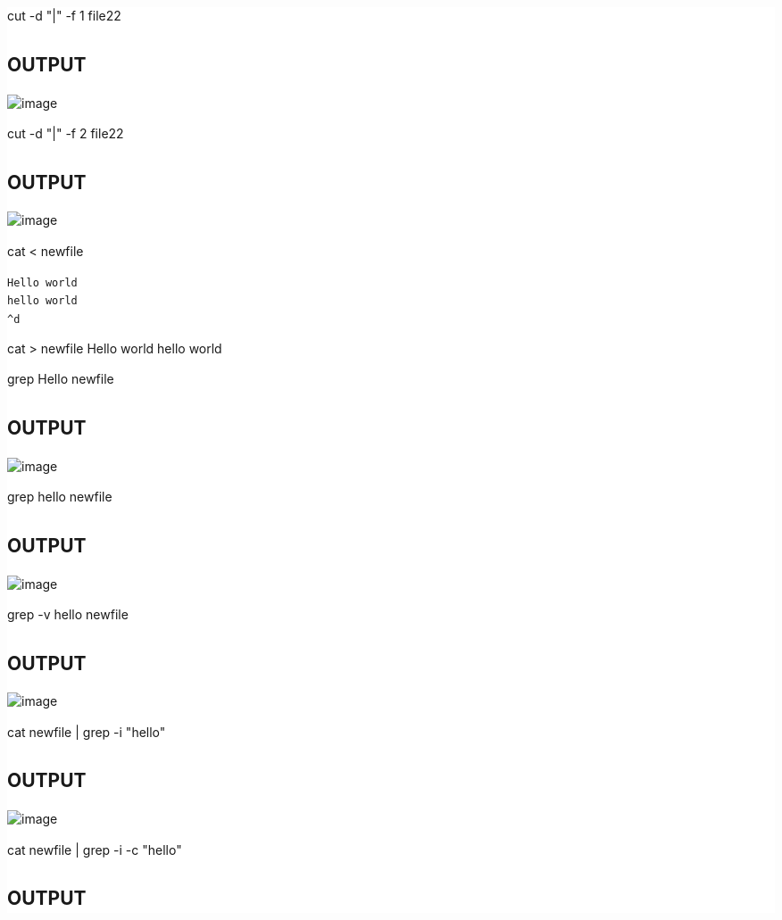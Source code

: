 cut -d "|" -f 1 file22
## OUTPUT

![image](https://github.com/HareeshrajaR/OS-Linux-commands-Shell-script/assets/144870459/a1ade342-d6f7-40e0-bc3d-a2114ba4393b)


cut -d "|" -f 2 file22
## OUTPUT
![image](https://github.com/HareeshrajaR/OS-Linux-commands-Shell-script/assets/144870459/a785b063-a475-49fe-86ab-87934f42de4f)


cat < newfile 
```
Hello world
hello world
^d
````
cat > newfile 
Hello world
hello world
 
grep Hello newfile 
## OUTPUT

![image](https://github.com/HareeshrajaR/OS-Linux-commands-Shell-script/assets/144870459/918fd2d1-a5c2-44b3-8857-af3a62a3dd90)


grep hello newfile 
## OUTPUT

![image](https://github.com/HareeshrajaR/OS-Linux-commands-Shell-script/assets/144870459/98b182a7-0843-4e15-9c9b-64bc6c808b4d)



grep -v hello newfile 
## OUTPUT


![image](https://github.com/HareeshrajaR/OS-Linux-commands-Shell-script/assets/144870459/73054690-36c2-4d1a-b158-b68a7b6b3507)

cat newfile | grep -i "hello"
## OUTPUT

![image](https://github.com/HareeshrajaR/OS-Linux-commands-Shell-script/assets/144870459/969653d1-89f7-4706-82dc-1f4780c78fdd)



cat newfile | grep -i -c "hello"
## OUTPUT
